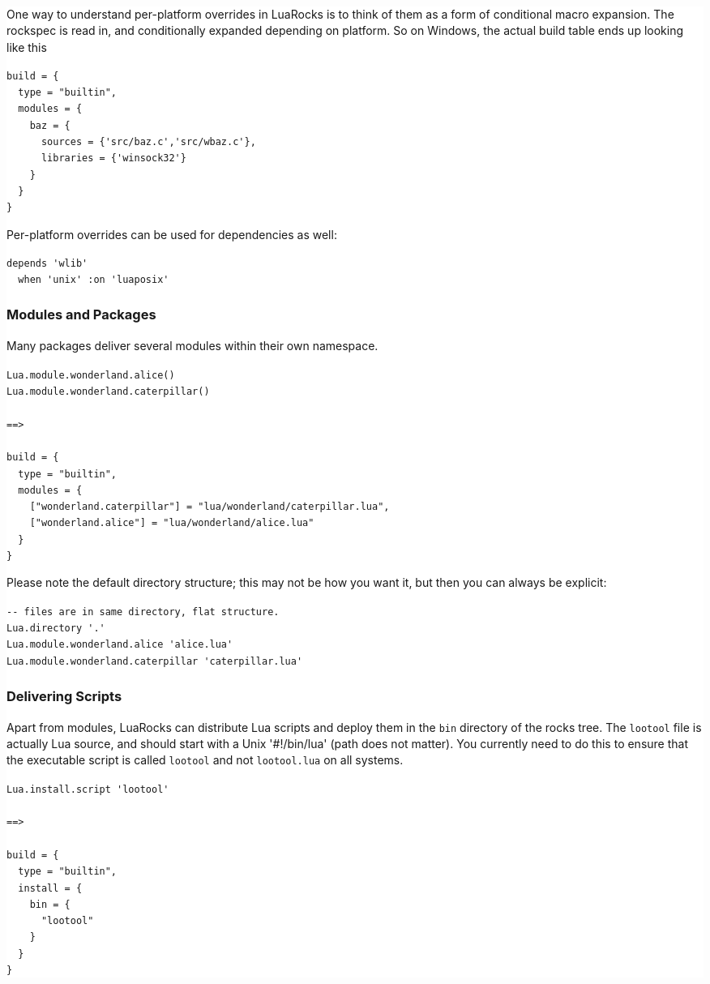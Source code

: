 One way to understand per-platform overrides in LuaRocks is to think of them as a form of conditional macro expansion. The rockspec is read in, and conditionally expanded depending on platform. So on Windows, the actual build table ends up looking like this

    build = {
      type = "builtin",
      modules = {
        baz = {
          sources = {'src/baz.c','src/wbaz.c'},
          libraries = {'winsock32'}
        }
      }
    }

Per-platform overrides can be used for dependencies as well:

    depends 'wlib'
      when 'unix' :on 'luaposix'

### Modules and Packages

Many packages deliver several modules within their own namespace.

    Lua.module.wonderland.alice()
    Lua.module.wonderland.caterpillar()

    ==>

    build = {
      type = "builtin",
      modules = {
        ["wonderland.caterpillar"] = "lua/wonderland/caterpillar.lua",
        ["wonderland.alice"] = "lua/wonderland/alice.lua"
      }
    }

Please note the default directory structure; this may not be how you want it, but then you can always be explicit:

    -- files are in same directory, flat structure.
    Lua.directory '.'
    Lua.module.wonderland.alice 'alice.lua'
    Lua.module.wonderland.caterpillar 'caterpillar.lua'

### Delivering Scripts

Apart from modules, LuaRocks can distribute Lua scripts and deploy them in the `bin` directory of the rocks tree.  The `lootool` file is actually Lua source, and should start with a Unix '#!/bin/lua' (path does not matter). You currently need to do this to ensure that the executable script is called `lootool` and not `lootool.lua` on all systems.

    Lua.install.script 'lootool'

    ==>

    build = {
      type = "builtin",
      install = {
        bin = {
          "lootool"
        }
      }
    }
